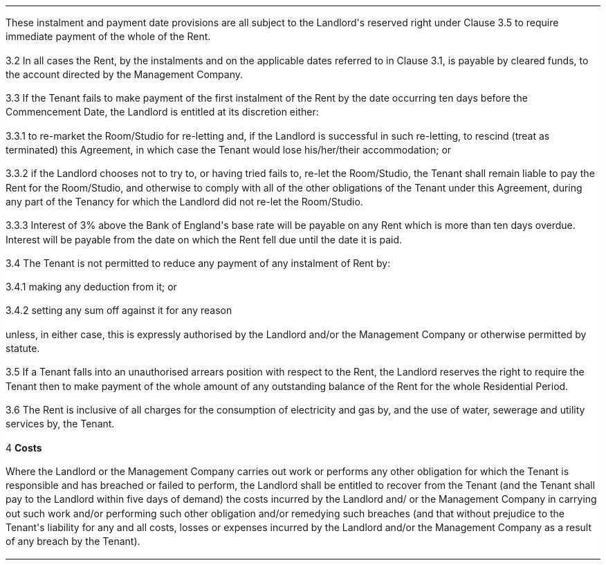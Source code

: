 
-----

These instalment and payment date provisions are all subject to the Landlord's
reserved right under Clause 3.5 to require immediate payment of the whole of the
Rent.

3.2 In all cases the Rent, by the instalments and on the applicable dates referred to in
Clause 3.1, is payable by cleared funds, to the account directed by the Management
Company.

3.3 If the Tenant fails to make payment of the first instalment of the Rent by the date
occurring ten days before the Commencement Date, the Landlord is entitled at its
discretion either:

3.3.1 to re-market the Room/Studio for re-letting and, if the Landlord is
successful in such re-letting, to rescind (treat as terminated) this
Agreement, in which case the Tenant would lose his/her/their
accommodation; or

3.3.2 if the Landlord chooses not to try to, or having tried fails to, re-let the
Room/Studio, the Tenant shall remain liable to pay the Rent for the
Room/Studio, and otherwise to comply with all of the other obligations of
the Tenant under this Agreement, during any part of the Tenancy for
which the Landlord did not re-let the Room/Studio.

3.3.3 Interest of 3% above the Bank of England's base rate will be payable on
any Rent which is more than ten days overdue. Interest will be payable
from the date on which the Rent fell due until the date it is paid.

3.4 The Tenant is not permitted to reduce any payment of any instalment of Rent by:

3.4.1 making any deduction from it; or

3.4.2 setting any sum off against it for any reason

unless, in either case, this is expressly authorised by the Landlord and/or the
Management Company or otherwise permitted by statute.

3.5 If a Tenant falls into an unauthorised arrears position with respect to the Rent, the
Landlord reserves the right to require the Tenant then to make payment of the whole
amount of any outstanding balance of the Rent for the whole Residential Period.

3.6 The Rent is inclusive of all charges for the consumption of electricity and gas by, and
the use of water, sewerage and utility services by, the Tenant.

4 **Costs**

Where the Landlord or the Management Company carries out work or performs any other
obligation for which the Tenant is responsible and has breached or failed to perform, the
Landlord shall be entitled to recover from the Tenant (and the Tenant shall pay to the Landlord
within five days of demand) the costs incurred by the Landlord and/ or the Management
Company in carrying out such work and/or performing such other obligation and/or remedying
such breaches (and that without prejudice to the Tenant's liability for any and all costs, losses
or expenses incurred by the Landlord and/or the Management Company as a result of any
breach by the Tenant).


-----
